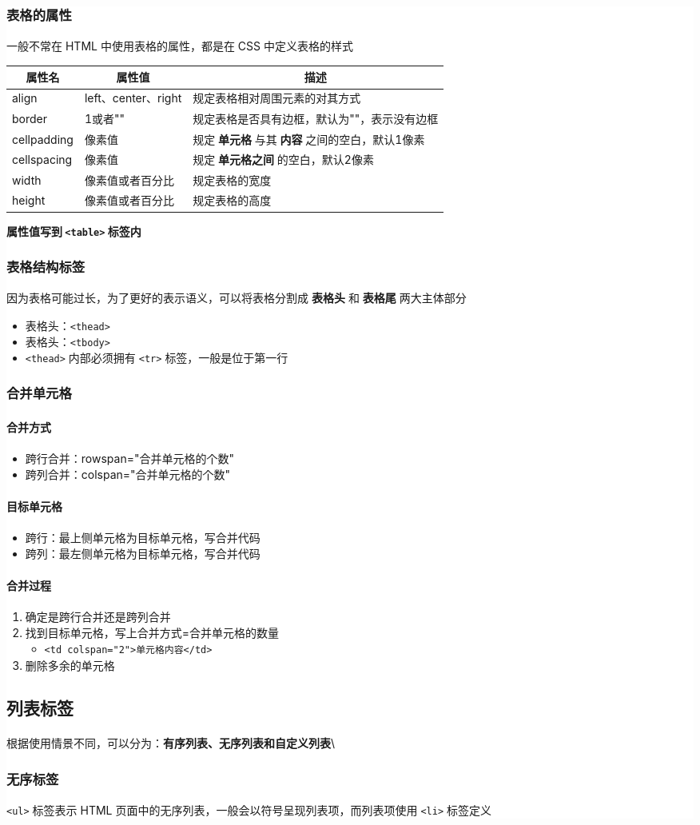 ### 表格的属性

一般不常在 HTML 中使用表格的属性，都是在 CSS 中定义表格的样式

| 属性名         | 属性值               | 描述                               |
| ----------- | ----------------- | -------------------------------- |
| align       | left、center、right | 规定表格相对周围元素的对其方式                  |
| border      | 1或者""             | 规定表格是否具有边框，默认为""，表示没有边框          |
| cellpadding | 像素值               | 规定 **单元格** 与其 **内容** 之间的空白，默认1像素 |
| cellspacing | 像素值               | 规定 **单元格之间** 的空白，默认2像素           |
| width       | 像素值或者百分比          | 规定表格的宽度                          |
| height      | 像素值或者百分比          | 规定表格的高度                          |

**属性值写到 `<table>` 标签内**

### 表格结构标签

因为表格可能过长，为了更好的表示语义，可以将表格分割成 **表格头** 和 **表格尾** 两大主体部分

- 表格头：`<thead>`
- 表格头：`<tbody>`
- `<thead>` 内部必须拥有 `<tr>` 标签，一般是位于第一行

### 合并单元格

#### 合并方式

- 跨行合并：rowspan="合并单元格的个数"
- 跨列合并：colspan="合并单元格的个数"

#### 目标单元格

- 跨行：最上侧单元格为目标单元格，写合并代码
- 跨列：最左侧单元格为目标单元格，写合并代码

#### 合并过程

1. 确定是跨行合并还是跨列合并
2. 找到目标单元格，写上合并方式=合并单元格的数量
   - `<td colspan="2">单元格内容</td>`
3. 删除多余的单元格

## 列表标签

根据使用情景不同，可以分为：**有序列表、无序列表和自定义列表**\

### 无序标签

`<ul>` 标签表示 HTML 页面中的无序列表，一般会以符号呈现列表项，而列表项使用 `<li>` 标签定义
